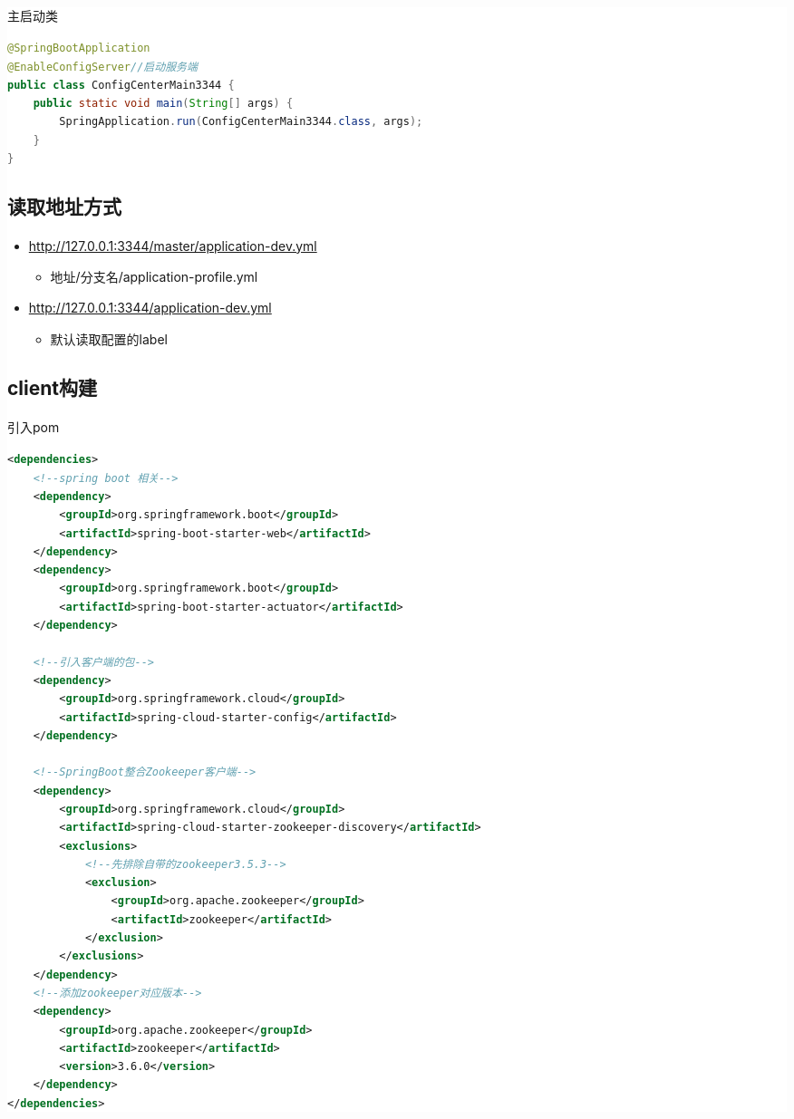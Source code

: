 
主启动类

```java
@SpringBootApplication
@EnableConfigServer//启动服务端
public class ConfigCenterMain3344 {
    public static void main(String[] args) {
        SpringApplication.run(ConfigCenterMain3344.class, args);
    }
}
```

## 读取地址方式

- <http://127.0.0.1:3344/master/application-dev.yml>
  - 地址/分支名/application-profile.yml

- <http://127.0.0.1:3344/application-dev.yml>
  - 默认读取配置的label

## client构建

引入pom

```xml
<dependencies>
    <!--spring boot 相关-->
    <dependency>
        <groupId>org.springframework.boot</groupId>
        <artifactId>spring-boot-starter-web</artifactId>
    </dependency>
    <dependency>
        <groupId>org.springframework.boot</groupId>
        <artifactId>spring-boot-starter-actuator</artifactId>
    </dependency>

    <!--引入客户端的包-->
    <dependency>
        <groupId>org.springframework.cloud</groupId>
        <artifactId>spring-cloud-starter-config</artifactId>
    </dependency>

    <!--SpringBoot整合Zookeeper客户端-->
    <dependency>
        <groupId>org.springframework.cloud</groupId>
        <artifactId>spring-cloud-starter-zookeeper-discovery</artifactId>
        <exclusions>
            <!--先排除自带的zookeeper3.5.3-->
            <exclusion>
                <groupId>org.apache.zookeeper</groupId>
                <artifactId>zookeeper</artifactId>
            </exclusion>
        </exclusions>
    </dependency>
    <!--添加zookeeper对应版本-->
    <dependency>
        <groupId>org.apache.zookeeper</groupId>
        <artifactId>zookeeper</artifactId>
        <version>3.6.0</version>
    </dependency>
</dependencies>
```
